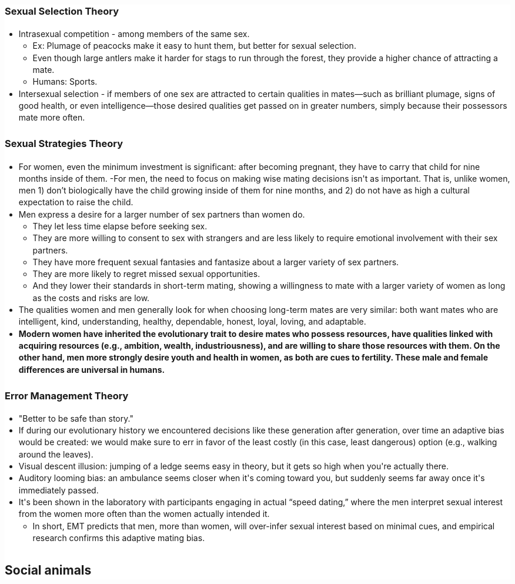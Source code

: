 ### Sexual Selection Theory

- Intrasexual competition - among members of the same sex.
  - Ex: Plumage of peacocks make it easy to hunt them, but better for sexual selection.
  - Even though large antlers make it harder for stags to run through the forest, they provide a higher chance of attracting a mate.
  - Humans: Sports.
- Intersexual selection - if members of one sex are attracted to certain qualities in mates—such as brilliant plumage, signs of good health, or even intelligence—those desired qualities get passed on in greater numbers, simply because their possessors mate more often.

### Sexual Strategies Theory

- For women, even the minimum investment is significant: after becoming pregnant, they have to carry that child for nine months inside of them.
-For men, the need to focus on making wise mating decisions isn't as important. That is, unlike women, men 1) don’t biologically have the child growing inside of them for nine months, and 2) do not have as high a cultural expectation to raise the child.
- Men express a desire for a larger number of sex partners than women do.
  - They let less time elapse before seeking sex.
  - They are more willing to consent to sex with strangers and are less likely to require emotional involvement with their sex partners.
  - They have more frequent sexual fantasies and fantasize about a larger variety of sex partners.
  - They are more likely to regret missed sexual opportunities.
  - And they lower their standards in short-term mating, showing a willingness to mate with a larger variety of women as long as the costs and risks are low.
- The qualities women and men generally look for when choosing long-term mates are very similar: both want mates who are intelligent, kind, understanding, healthy, dependable, honest, loyal, loving, and adaptable.
- **Modern women have inherited the evolutionary trait to desire mates who possess resources, have qualities linked with acquiring resources (e.g., ambition, wealth, industriousness), and are willing to share those resources with them. On the other hand, men more strongly desire youth and health in women, as both are cues to fertility. These male and female differences are universal in humans.**

### Error Management Theory

- "Better to be safe than story."
- If during our evolutionary history we encountered decisions like these generation after generation, over time an adaptive bias would be created: we would make sure to err in favor of the least costly (in this case, least dangerous) option (e.g., walking around the leaves).
- Visual descent illusion: jumping of a ledge seems easy in theory, but it gets so high when you're actually there.
- Auditory looming bias: an ambulance seems closer when it's coming toward you, but suddenly seems far away once it's immediately passed.
- It's been shown in the laboratory with participants engaging in actual “speed dating,” where the men interpret sexual interest from the women more often than the women actually intended it.
  - In short, EMT predicts that men, more than women, will over-infer sexual interest based on minimal cues, and empirical research confirms this adaptive mating bias.

## Social animals
